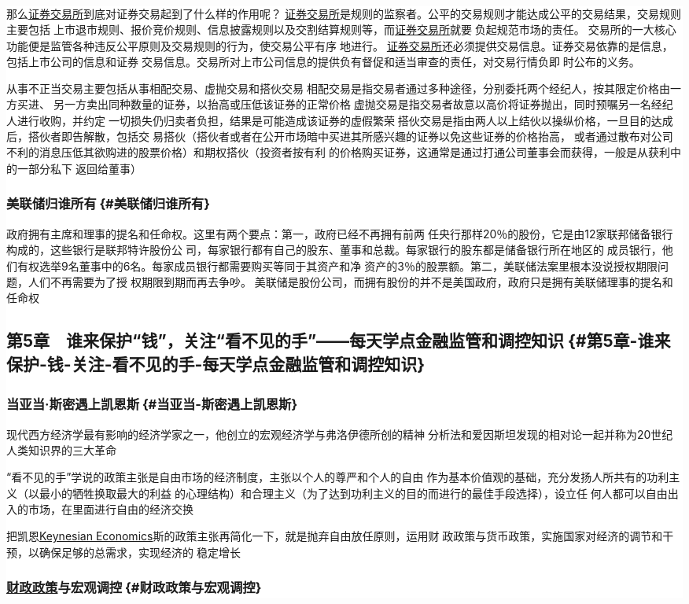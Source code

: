 那么[证券交易所](#orgb3bbdac)到底对证券交易起到了什么样的作用呢？
[证券交易所](#orgb3bbdac)是规则的监察者。公平的交易规则才能达成公平的交易结果，交易规则主要包括
上市退市规则、报价竞价规则、信息披露规则以及交割结算规则等，而[证券交易所](#orgb3bbdac)就要
负起规范市场的责任。
交易所的一大核心功能便是监管各种违反公平原则及交易规则的行为，使交易公平有序
地进行。
[证券交易所](#orgb3bbdac)还必须提供交易信息。证券交易依靠的是信息，包括上市公司的信息和证券
交易信息。交易所对上市公司信息的提供负有督促和适当审查的责任，对交易行情负即
时公布的义务。

从事不正当交易主要包括从事相配交易、虚抛交易和搭伙交易
相配交易是指交易者通过多种途径，分别委托两个经纪人，按其限定价格由一方买进、
另一方卖出同种数量的证券，以抬高或压低该证券的正常价格
虚抛交易是指交易者故意以高价将证券抛出，同时预嘱另一名经纪人进行收购，并约定
一切损失仍归卖者负担，结果是可能造成该证券的虚假繁荣
搭伙交易是指由两人以上结伙以操纵价格，一旦目的达成后，搭伙者即告解散，包括交
易搭伙（搭伙者或者在公开市场暗中买进其所感兴趣的证券以免这些证券的价格抬高，
或者通过散布对公司不利的消息压低其欲购进的股票价格）和期权搭伙（投资者按有利
的价格购买证券，这通常是通过打通公司董事会而获得，一般是从获利中的一部分私下
返回给董事）


### 美联储归谁所有 {#美联储归谁所有}

政府拥有主席和理事的提名和任命权。这里有两个要点：第一，政府已经不再拥有前两
任央行那样20％的股份，它是由12家联邦储备银行构成的，这些银行是联邦特许股份公
司，每家银行都有自己的股东、董事和总裁。每家银行的股东都是储备银行所在地区的
成员银行，他们有权选举9名董事中的6名。每家成员银行都需要购买等同于其资产和净
资产的3％的股票额。第二，美联储法案里根本没说授权期限问题，人们不再需要为了授
权期限到期而再去争吵。
美联储是股份公司，而拥有股份的并不是美国政府，政府只是拥有美联储理事的提名和
任命权


## 第5章　谁来保护“钱”，关注“看不见的手”——每天学点金融监管和调控知识 {#第5章-谁来保护-钱-关注-看不见的手-每天学点金融监管和调控知识}


### 当亚当·斯密遇上凯恩斯 {#当亚当-斯密遇上凯恩斯}

现代西方经济学最有影响的经济学家之一，他创立的宏观经济学与弗洛伊德所创的精神
分析法和爱因斯坦发现的相对论一起并称为20世纪人类知识界的三大革命

“看不见的手”学说的政策主张是自由市场的经济制度，主张以个人的尊严和个人的自由
作为基本价值观的基础，充分发扬人所共有的功利主义（以最小的牺牲换取最大的利益
的心理结构）和合理主义（为了达到功利主义的目的而进行的最佳手段选择），设立任
何人都可以自由出入的市场，在里面进行自由的经济交换

把凯恩[Keynesian Economics](20210212182750-keynesian_economics.md)斯的政策主张再简化一下，就是抛弃自由放任原则，运用财
政政策与货币政策，实施国家对经济的调节和干预，以确保足够的总需求，实现经济的
稳定增长


### [财政政策](#org285254a)与宏观调控 {#财政政策与宏观调控}
